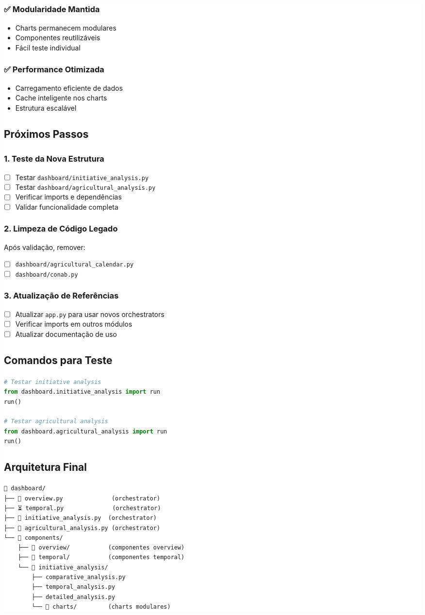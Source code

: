 ### ✅ **Modularidade Mantida**
- Charts permanecem modulares
- Componentes reutilizáveis
- Fácil teste individual

### ✅ **Performance Otimizada**
- Carregamento eficiente de dados
- Cache inteligente nos charts
- Estrutura escalável

## Próximos Passos

### 1. Teste da Nova Estrutura
- [ ] Testar `dashboard/initiative_analysis.py`
- [ ] Testar `dashboard/agricultural_analysis.py`
- [ ] Verificar imports e dependências
- [ ] Validar funcionalidade completa

### 2. Limpeza de Código Legado
Após validação, remover:
- [ ] `dashboard/agricultural_calendar.py`
- [ ] `dashboard/conab.py`

### 3. Atualização de Referências
- [ ] Atualizar `app.py` para usar novos orchestrators
- [ ] Verificar imports em outros módulos
- [ ] Atualizar documentação de uso

## Comandos para Teste

```python
# Testar initiative analysis
from dashboard.initiative_analysis import run
run()

# Testar agricultural analysis
from dashboard.agricultural_analysis import run
run()
```

## Arquitetura Final

```
📁 dashboard/
├── 🎯 overview.py              (orchestrator)
├── ⏳ temporal.py              (orchestrator)
├── 🔬 initiative_analysis.py  (orchestrator)
├── 🌾 agricultural_analysis.py (orchestrator)
└── 📁 components/
    ├── 📁 overview/           (componentes overview)
    ├── 📁 temporal/           (componentes temporal)
    └── 📁 initiative_analysis/
        ├── comparative_analysis.py
        ├── temporal_analysis.py
        ├── detailed_analysis.py
        └── 📁 charts/         (charts modulares)
```
